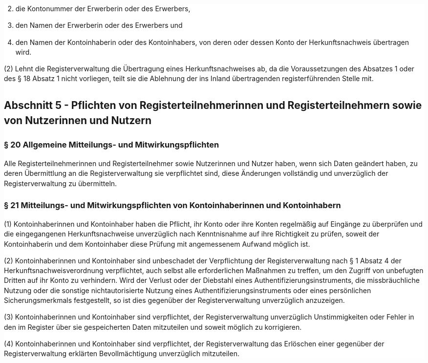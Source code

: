 
2.  die Kontonummer der Erwerberin oder des Erwerbers,


3.  den Namen der Erwerberin oder des Erwerbers und


4.  den Namen der Kontoinhaberin oder des Kontoinhabers, von deren oder
    dessen Konto der Herkunftsnachweis übertragen wird.




(2) Lehnt die Registerverwaltung die Übertragung eines
Herkunftsnachweises ab, da die Voraussetzungen des Absatzes 1 oder des
§ 18 Absatz 1 nicht vorliegen, teilt sie die Ablehnung der ins Inland
übertragenden registerführenden Stelle mit.

## Abschnitt 5 - Pflichten von Registerteilnehmerinnen und Registerteilnehmern sowie von Nutzerinnen und Nutzern

### § 20 Allgemeine Mitteilungs- und Mitwirkungspflichten

Alle Registerteilnehmerinnen und Registerteilnehmer sowie Nutzerinnen
und Nutzer haben, wenn sich Daten geändert haben, zu deren
Übermittlung an die Registerverwaltung sie verpflichtet sind, diese
Änderungen vollständig und unverzüglich der Registerverwaltung zu
übermitteln.

### § 21 Mitteilungs- und Mitwirkungspflichten von Kontoinhaberinnen und Kontoinhabern

(1) Kontoinhaberinnen und Kontoinhaber haben die Pflicht, ihr Konto
oder ihre Konten regelmäßig auf Eingänge zu überprüfen und die
eingegangenen Herkunftsnachweise unverzüglich nach Kenntnisnahme auf
ihre Richtigkeit zu prüfen, soweit der Kontoinhaberin und dem
Kontoinhaber diese Prüfung mit angemessenem Aufwand möglich ist.

(2) Kontoinhaberinnen und Kontoinhaber sind unbeschadet der
Verpflichtung der Registerverwaltung nach § 1 Absatz 4 der
Herkunftsnachweisverordnung verpflichtet, auch selbst alle
erforderlichen Maßnahmen zu treffen, um den Zugriff von unbefugten
Dritten auf ihr Konto zu verhindern. Wird der Verlust oder der
Diebstahl eines Authentifizierungsinstruments, die missbräuchliche
Nutzung oder die sonstige nichtautorisierte Nutzung eines
Authentifizierungsinstruments oder eines persönlichen
Sicherungsmerkmals festgestellt, so ist dies gegenüber der
Registerverwaltung unverzüglich anzuzeigen.

(3) Kontoinhaberinnen und Kontoinhaber sind verpflichtet, der
Registerverwaltung unverzüglich Unstimmigkeiten oder Fehler in den im
Register über sie gespeicherten Daten mitzuteilen und soweit möglich
zu korrigieren.

(4) Kontoinhaberinnen und Kontoinhaber sind verpflichtet, der
Registerverwaltung das Erlöschen einer gegenüber der
Registerverwaltung erklärten Bevollmächtigung unverzüglich
mitzuteilen.

